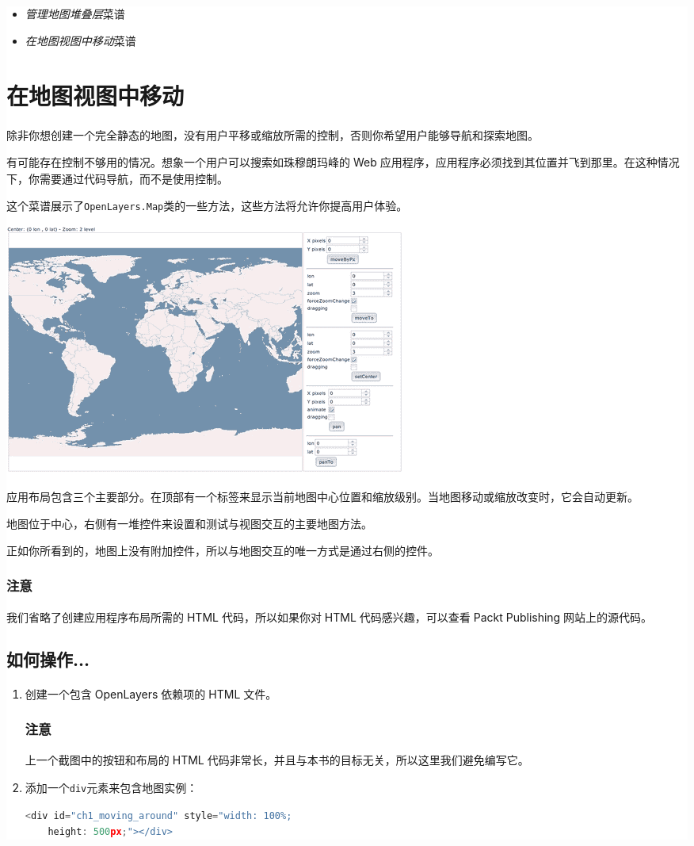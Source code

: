 +   *管理地图堆叠层*菜谱

+   *在地图视图中移动*菜谱

# 在地图视图中移动

除非你想创建一个完全静态的地图，没有用户平移或缩放所需的控制，否则你希望用户能够导航和探索地图。

有可能存在控制不够用的情况。想象一个用户可以搜索如珠穆朗玛峰的 Web 应用程序，应用程序必须找到其位置并飞到那里。在这种情况下，你需要通过代码导航，而不是使用控制。

这个菜谱展示了`OpenLayers.Map`类的一些方法，这些方法将允许你提高用户体验。

![在地图视图中移动](img/7843_01_07.jpg)

应用布局包含三个主要部分。在顶部有一个标签来显示当前地图中心位置和缩放级别。当地图移动或缩放改变时，它会自动更新。

地图位于中心，右侧有一堆控件来设置和测试与视图交互的主要地图方法。

正如你所看到的，地图上没有附加控件，所以与地图交互的唯一方式是通过右侧的控件。

### 注意

我们省略了创建应用程序布局所需的 HTML 代码，所以如果你对 HTML 代码感兴趣，可以查看 Packt Publishing 网站上的源代码。

## 如何操作...

1.  创建一个包含 OpenLayers 依赖项的 HTML 文件。

    ### 注意

    上一个截图中的按钮和布局的 HTML 代码非常长，并且与本书的目标无关，所以这里我们避免编写它。

1.  添加一个`div`元素来包含地图实例：

    ```js
    <div id="ch1_moving_around" style="width: 100%; 
        height: 500px;"></div>

    ```
